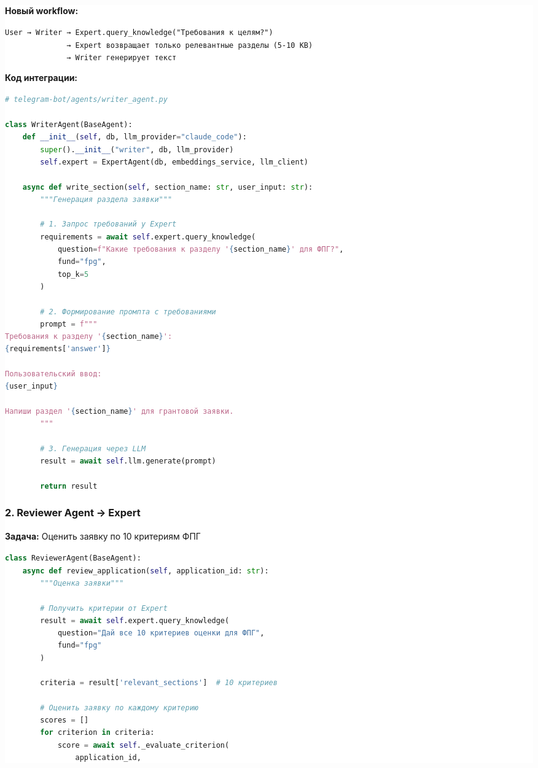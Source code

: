 **Новый workflow:**
```
User → Writer → Expert.query_knowledge("Требования к целям?")
              → Expert возвращает только релевантные разделы (5-10 KB)
              → Writer генерирует текст
```

**Код интеграции:**

```python
# telegram-bot/agents/writer_agent.py

class WriterAgent(BaseAgent):
    def __init__(self, db, llm_provider="claude_code"):
        super().__init__("writer", db, llm_provider)
        self.expert = ExpertAgent(db, embeddings_service, llm_client)

    async def write_section(self, section_name: str, user_input: str):
        """Генерация раздела заявки"""

        # 1. Запрос требований у Expert
        requirements = await self.expert.query_knowledge(
            question=f"Какие требования к разделу '{section_name}' для ФПГ?",
            fund="fpg",
            top_k=5
        )

        # 2. Формирование промпта с требованиями
        prompt = f"""
Требования к разделу '{section_name}':
{requirements['answer']}

Пользовательский ввод:
{user_input}

Напиши раздел '{section_name}' для грантовой заявки.
        """

        # 3. Генерация через LLM
        result = await self.llm.generate(prompt)

        return result
```

### 2. Reviewer Agent → Expert

**Задача:** Оценить заявку по 10 критериям ФПГ

```python
class ReviewerAgent(BaseAgent):
    async def review_application(self, application_id: str):
        """Оценка заявки"""

        # Получить критерии от Expert
        result = await self.expert.query_knowledge(
            question="Дай все 10 критериев оценки для ФПГ",
            fund="fpg"
        )

        criteria = result['relevant_sections']  # 10 критериев

        # Оценить заявку по каждому критерию
        scores = []
        for criterion in criteria:
            score = await self._evaluate_criterion(
                application_id,
```